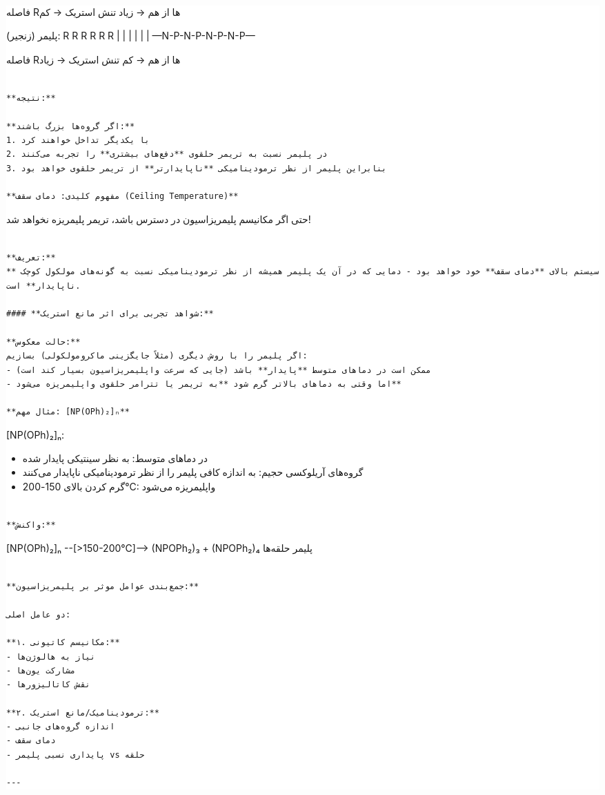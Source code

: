 فاصله R‌ها از هم → زیاد
تنش استریک → کم

پلیمر (زنجیر):
    R R   R R   R R
    | |   | |   | |
—N-P-N-P-N-P-N-P—

فاصله R‌ها از هم → کم
تنش استریک → زیاد
```

**نتیجه:**

**اگر گروه‌ها بزرگ باشند:**
1. با یکدیگر تداخل خواهند کرد
2. در پلیمر نسبت به تریمر حلقوی **دفع‌های بیشتری** را تجربه می‌کنند
3. بنابراین پلیمر از نظر ترموديناميکی **ناپایدارتر** از تریمر حلقوی خواهد بود

**مفهوم کلیدی: دمای سقف (Ceiling Temperature)**
```
حتی اگر مکانیسم پلیمریزاسیون در دسترس باشد،
تریمر پلیمریزه نخواهد شد!
```

**تعریف:**
سیستم بالای **دمای سقف** خود خواهد بود - دمایی که در آن یک پلیمر همیشه از نظر ترموديناميکی نسبت به گونه‌های مولکول کوچک **ناپایدار** است.

#### **شواهد تجربی برای اثر مانع استریک:**

**حالت معکوس:**
اگر پلیمر را با روش دیگری (مثلاً جایگزینی ماکرومولکولی) بسازیم:
- ممکن است در دماهای متوسط **پایدار** باشد (جایی که سرعت واپلیمریزاسیون بسیار کند است)
- اما وقتی به دماهای بالاتر گرم شود **به تریمر یا تترامر حلقوی واپلیمریزه می‌شود**

**مثال مهم: [NP(OPh)₂]ₙ**
```
[NP(OPh)₂]ₙ:
- در دماهای متوسط: به نظر سینتیکی پایدار شده
- گروه‌های آریلوکسی حجیم: به اندازه کافی پلیمر را از نظر ترموديناميکی ناپایدار می‌کنند
- گرم کردن بالای 150-200°C: واپلیمریزه می‌شود
```

**واکنش:**
```
[NP(OPh)₂]ₙ --[>150-200°C]--> (NPOPh₂)₃ + (NPOPh₂)₄
  پلیمر                           حلقه‌ها
```

**جمع‌بندی عوامل موثر بر پلیمریزاسیون:**

دو عامل اصلی:

**۱. مکانیسم کاتیونی:**
- نیاز به هالوژن‌ها
- مشارکت یون‌ها
- نقش کاتالیزورها

**۲. ترموديناميک/مانع استریک:**
- اندازه گروه‌های جانبی
- دمای سقف
- پایداری نسبی پلیمر vs حلقه

---
```